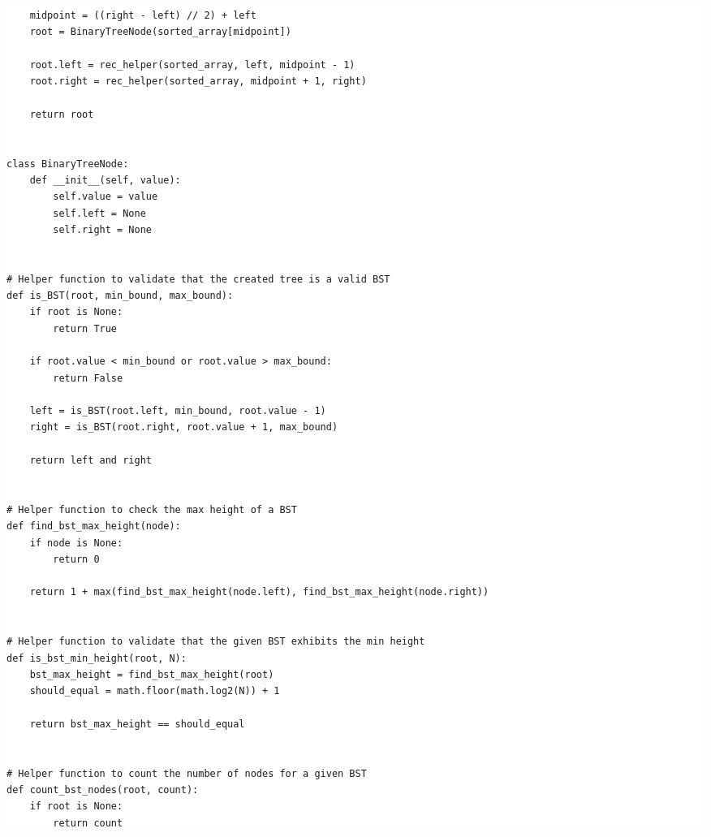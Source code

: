         midpoint = ((right - left) // 2) + left
        root = BinaryTreeNode(sorted_array[midpoint])

        root.left = rec_helper(sorted_array, left, midpoint - 1)
        root.right = rec_helper(sorted_array, midpoint + 1, right)

        return root


    class BinaryTreeNode:
        def __init__(self, value):
            self.value = value
            self.left = None
            self.right = None


    # Helper function to validate that the created tree is a valid BST
    def is_BST(root, min_bound, max_bound):
        if root is None:
            return True

        if root.value < min_bound or root.value > max_bound:
            return False

        left = is_BST(root.left, min_bound, root.value - 1)
        right = is_BST(root.right, root.value + 1, max_bound)

        return left and right


    # Helper function to check the max height of a BST
    def find_bst_max_height(node):
        if node is None:
            return 0

        return 1 + max(find_bst_max_height(node.left), find_bst_max_height(node.right))


    # Helper function to validate that the given BST exhibits the min height
    def is_bst_min_height(root, N):
        bst_max_height = find_bst_max_height(root)
        should_equal = math.floor(math.log2(N)) + 1

        return bst_max_height == should_equal


    # Helper function to count the number of nodes for a given BST
    def count_bst_nodes(root, count):
        if root is None:
            return count
